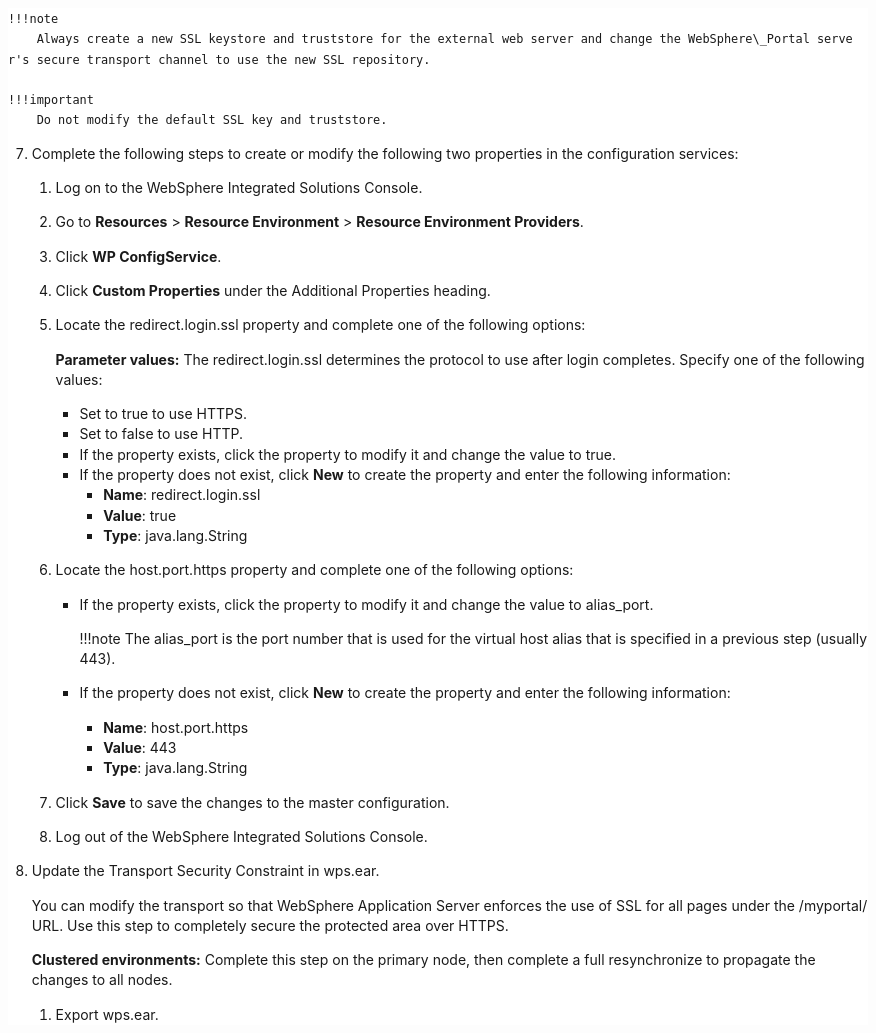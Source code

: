     !!!note
        Always create a new SSL keystore and truststore for the external web server and change the WebSphere\_Portal server's secure transport channel to use the new SSL repository.

    !!!important
        Do not modify the default SSL key and truststore.

7.  Complete the following steps to create or modify the following two properties in the configuration services:

    1.  Log on to the WebSphere Integrated Solutions Console.

    2.  Go to **Resources** \> **Resource Environment** \> **Resource Environment Providers**.

    3.  Click **WP ConfigService**.

    4.  Click **Custom Properties** under the Additional Properties heading.

    5.  Locate the redirect.login.ssl property and complete one of the following options:

        **Parameter values:** The redirect.login.ssl determines the protocol to use after login completes. Specify one of the following values:

        -   Set to true to use HTTPS.
        -   Set to false to use HTTP.
        -   If the property exists, click the property to modify it and change the value to true.
        -   If the property does not exist, click **New** to create the property and enter the following information:
            -   **Name**: redirect.login.ssl
            -   **Value**: true
            -   **Type**: java.lang.String

    6.  Locate the host.port.https property and complete one of the following options:

        -   If the property exists, click the property to modify it and change the value to alias\_port.

            !!!note
                The alias\_port is the port number that is used for the virtual host alias that is specified in a previous step \(usually 443\).

        -   If the property does not exist, click **New** to create the property and enter the following information:
            -   **Name**: host.port.https
            -   **Value**: 443
            -   **Type**: java.lang.String

    7.  Click **Save** to save the changes to the master configuration.

    8.  Log out of the WebSphere Integrated Solutions Console.

8.  Update the Transport Security Constraint in wps.ear.

    You can modify the transport so that WebSphere Application Server enforces the use of SSL for all pages under the /myportal/ URL. Use this step to completely secure the protected area over HTTPS.

    **Clustered environments:** Complete this step on the primary node, then complete a full resynchronize to propagate the changes to all nodes.

    1.  Export wps.ear.
